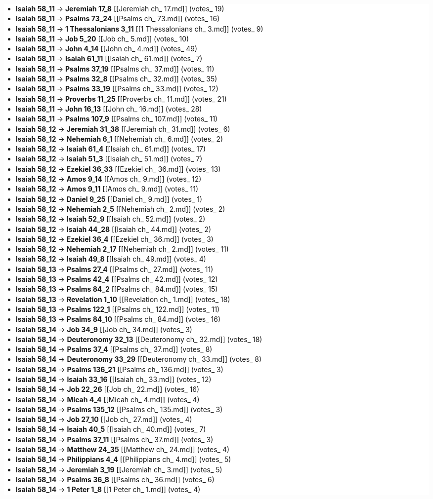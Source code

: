 - **Isaiah 58_11** → **Jeremiah 17_8** [[Jeremiah ch_ 17.md]] (votes_ 19)
- **Isaiah 58_11** → **Psalms 73_24** [[Psalms ch_ 73.md]] (votes_ 16)
- **Isaiah 58_11** → **1 Thessalonians 3_11** [[1 Thessalonians ch_ 3.md]] (votes_ 9)
- **Isaiah 58_11** → **Job 5_20** [[Job ch_ 5.md]] (votes_ 10)
- **Isaiah 58_11** → **John 4_14** [[John ch_ 4.md]] (votes_ 49)
- **Isaiah 58_11** → **Isaiah 61_11** [[Isaiah ch_ 61.md]] (votes_ 7)
- **Isaiah 58_11** → **Psalms 37_19** [[Psalms ch_ 37.md]] (votes_ 11)
- **Isaiah 58_11** → **Psalms 32_8** [[Psalms ch_ 32.md]] (votes_ 35)
- **Isaiah 58_11** → **Psalms 33_19** [[Psalms ch_ 33.md]] (votes_ 12)
- **Isaiah 58_11** → **Proverbs 11_25** [[Proverbs ch_ 11.md]] (votes_ 21)
- **Isaiah 58_11** → **John 16_13** [[John ch_ 16.md]] (votes_ 28)
- **Isaiah 58_11** → **Psalms 107_9** [[Psalms ch_ 107.md]] (votes_ 11)
- **Isaiah 58_12** → **Jeremiah 31_38** [[Jeremiah ch_ 31.md]] (votes_ 6)
- **Isaiah 58_12** → **Nehemiah 6_1** [[Nehemiah ch_ 6.md]] (votes_ 2)
- **Isaiah 58_12** → **Isaiah 61_4** [[Isaiah ch_ 61.md]] (votes_ 17)
- **Isaiah 58_12** → **Isaiah 51_3** [[Isaiah ch_ 51.md]] (votes_ 7)
- **Isaiah 58_12** → **Ezekiel 36_33** [[Ezekiel ch_ 36.md]] (votes_ 13)
- **Isaiah 58_12** → **Amos 9_14** [[Amos ch_ 9.md]] (votes_ 12)
- **Isaiah 58_12** → **Amos 9_11** [[Amos ch_ 9.md]] (votes_ 11)
- **Isaiah 58_12** → **Daniel 9_25** [[Daniel ch_ 9.md]] (votes_ 1)
- **Isaiah 58_12** → **Nehemiah 2_5** [[Nehemiah ch_ 2.md]] (votes_ 2)
- **Isaiah 58_12** → **Isaiah 52_9** [[Isaiah ch_ 52.md]] (votes_ 2)
- **Isaiah 58_12** → **Isaiah 44_28** [[Isaiah ch_ 44.md]] (votes_ 2)
- **Isaiah 58_12** → **Ezekiel 36_4** [[Ezekiel ch_ 36.md]] (votes_ 3)
- **Isaiah 58_12** → **Nehemiah 2_17** [[Nehemiah ch_ 2.md]] (votes_ 11)
- **Isaiah 58_12** → **Isaiah 49_8** [[Isaiah ch_ 49.md]] (votes_ 4)
- **Isaiah 58_13** → **Psalms 27_4** [[Psalms ch_ 27.md]] (votes_ 11)
- **Isaiah 58_13** → **Psalms 42_4** [[Psalms ch_ 42.md]] (votes_ 12)
- **Isaiah 58_13** → **Psalms 84_2** [[Psalms ch_ 84.md]] (votes_ 15)
- **Isaiah 58_13** → **Revelation 1_10** [[Revelation ch_ 1.md]] (votes_ 18)
- **Isaiah 58_13** → **Psalms 122_1** [[Psalms ch_ 122.md]] (votes_ 11)
- **Isaiah 58_13** → **Psalms 84_10** [[Psalms ch_ 84.md]] (votes_ 16)
- **Isaiah 58_14** → **Job 34_9** [[Job ch_ 34.md]] (votes_ 3)
- **Isaiah 58_14** → **Deuteronomy 32_13** [[Deuteronomy ch_ 32.md]] (votes_ 18)
- **Isaiah 58_14** → **Psalms 37_4** [[Psalms ch_ 37.md]] (votes_ 8)
- **Isaiah 58_14** → **Deuteronomy 33_29** [[Deuteronomy ch_ 33.md]] (votes_ 8)
- **Isaiah 58_14** → **Psalms 136_21** [[Psalms ch_ 136.md]] (votes_ 3)
- **Isaiah 58_14** → **Isaiah 33_16** [[Isaiah ch_ 33.md]] (votes_ 12)
- **Isaiah 58_14** → **Job 22_26** [[Job ch_ 22.md]] (votes_ 16)
- **Isaiah 58_14** → **Micah 4_4** [[Micah ch_ 4.md]] (votes_ 4)
- **Isaiah 58_14** → **Psalms 135_12** [[Psalms ch_ 135.md]] (votes_ 3)
- **Isaiah 58_14** → **Job 27_10** [[Job ch_ 27.md]] (votes_ 4)
- **Isaiah 58_14** → **Isaiah 40_5** [[Isaiah ch_ 40.md]] (votes_ 7)
- **Isaiah 58_14** → **Psalms 37_11** [[Psalms ch_ 37.md]] (votes_ 3)
- **Isaiah 58_14** → **Matthew 24_35** [[Matthew ch_ 24.md]] (votes_ 4)
- **Isaiah 58_14** → **Philippians 4_4** [[Philippians ch_ 4.md]] (votes_ 5)
- **Isaiah 58_14** → **Jeremiah 3_19** [[Jeremiah ch_ 3.md]] (votes_ 5)
- **Isaiah 58_14** → **Psalms 36_8** [[Psalms ch_ 36.md]] (votes_ 6)
- **Isaiah 58_14** → **1 Peter 1_8** [[1 Peter ch_ 1.md]] (votes_ 4)
